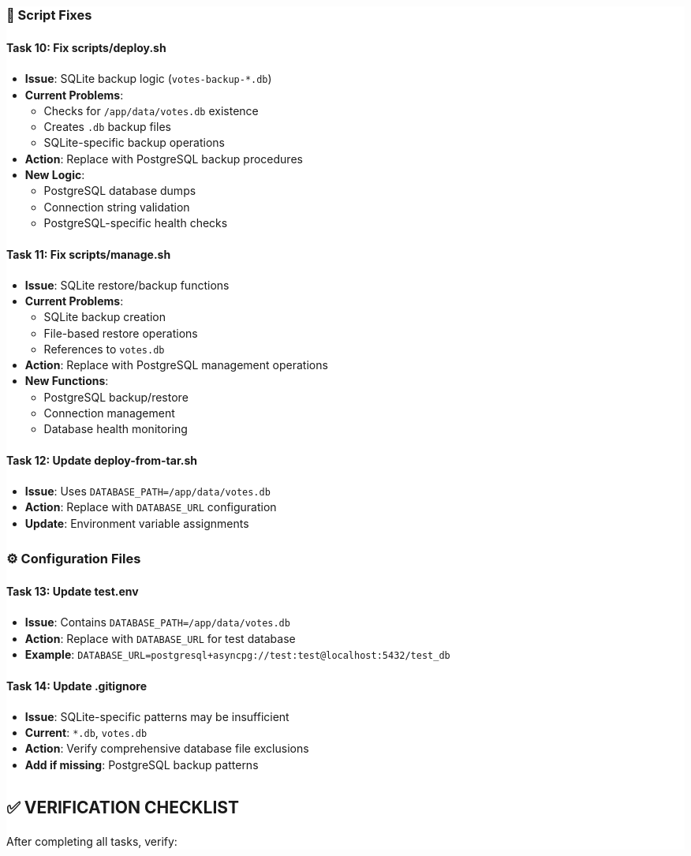 ### **🔧 Script Fixes**

#### Task 10: Fix scripts/deploy.sh

- **Issue**: SQLite backup logic (`votes-backup-*.db`)
- **Current Problems**:
  - Checks for `/app/data/votes.db` existence
  - Creates `.db` backup files
  - SQLite-specific backup operations
- **Action**: Replace with PostgreSQL backup procedures
- **New Logic**:
  - PostgreSQL database dumps
  - Connection string validation
  - PostgreSQL-specific health checks

#### Task 11: Fix scripts/manage.sh

- **Issue**: SQLite restore/backup functions
- **Current Problems**:
  - SQLite backup creation
  - File-based restore operations
  - References to `votes.db`
- **Action**: Replace with PostgreSQL management operations
- **New Functions**:
  - PostgreSQL backup/restore
  - Connection management
  - Database health monitoring

#### Task 12: Update deploy-from-tar.sh

- **Issue**: Uses `DATABASE_PATH=/app/data/votes.db`
- **Action**: Replace with `DATABASE_URL` configuration
- **Update**: Environment variable assignments

### **⚙️ Configuration Files**

#### Task 13: Update test.env

- **Issue**: Contains `DATABASE_PATH=/app/data/votes.db`
- **Action**: Replace with `DATABASE_URL` for test database
- **Example**: `DATABASE_URL=postgresql+asyncpg://test:test@localhost:5432/test_db`

#### Task 14: Update .gitignore

- **Issue**: SQLite-specific patterns may be insufficient
- **Current**: `*.db`, `votes.db`
- **Action**: Verify comprehensive database file exclusions
- **Add if missing**: PostgreSQL backup patterns

## ✅ **VERIFICATION CHECKLIST**

After completing all tasks, verify:
